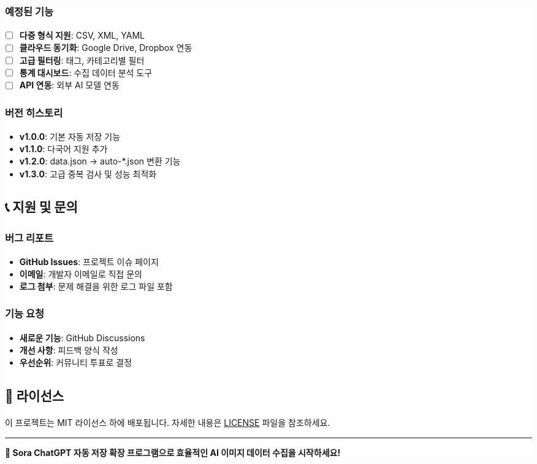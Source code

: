 ### 예정된 기능
- [ ] **다중 형식 지원**: CSV, XML, YAML
- [ ] **클라우드 동기화**: Google Drive, Dropbox 연동
- [ ] **고급 필터링**: 태그, 카테고리별 필터
- [ ] **통계 대시보드**: 수집 데이터 분석 도구
- [ ] **API 연동**: 외부 AI 모델 연동

### 버전 히스토리
- **v1.0.0**: 기본 자동 저장 기능
- **v1.1.0**: 다국어 지원 추가
- **v1.2.0**: data.json → auto-*.json 변환 기능
- **v1.3.0**: 고급 중복 검사 및 성능 최적화

## 📞 지원 및 문의

### 버그 리포트
- **GitHub Issues**: 프로젝트 이슈 페이지
- **이메일**: 개발자 이메일로 직접 문의
- **로그 첨부**: 문제 해결을 위한 로그 파일 포함

### 기능 요청
- **새로운 기능**: GitHub Discussions
- **개선 사항**: 피드백 양식 작성
- **우선순위**: 커뮤니티 투표로 결정

## 📄 라이선스

이 프로젝트는 MIT 라이선스 하에 배포됩니다. 자세한 내용은 [LICENSE](LICENSE) 파일을 참조하세요.

---

**🎉 Sora ChatGPT 자동 저장 확장 프로그램으로 효율적인 AI 이미지 데이터 수집을 시작하세요!** 